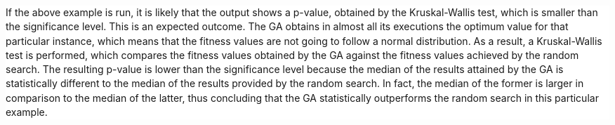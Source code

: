 If the above example is run, it is likely that the output shows a p-value, obtained by the Kruskal-Wallis test, which is
smaller than the significance level. This is an expected outcome. The GA obtains in almost all its executions the optimum
value for that particular instance, which means that the fitness values are not going to follow a normal distribution.
As a result, a Kruskal-Wallis test is performed, which compares the fitness values obtained by the GA against the fitness
values achieved by the random search. The resulting p-value is lower than the significance level because the median of the
results attained by the GA is statistically different to the median of the results provided by the random search. In fact,
the median of the former is larger in comparison to the median of the latter, thus concluding that the GA statistically
outperforms the random search in this particular example.

